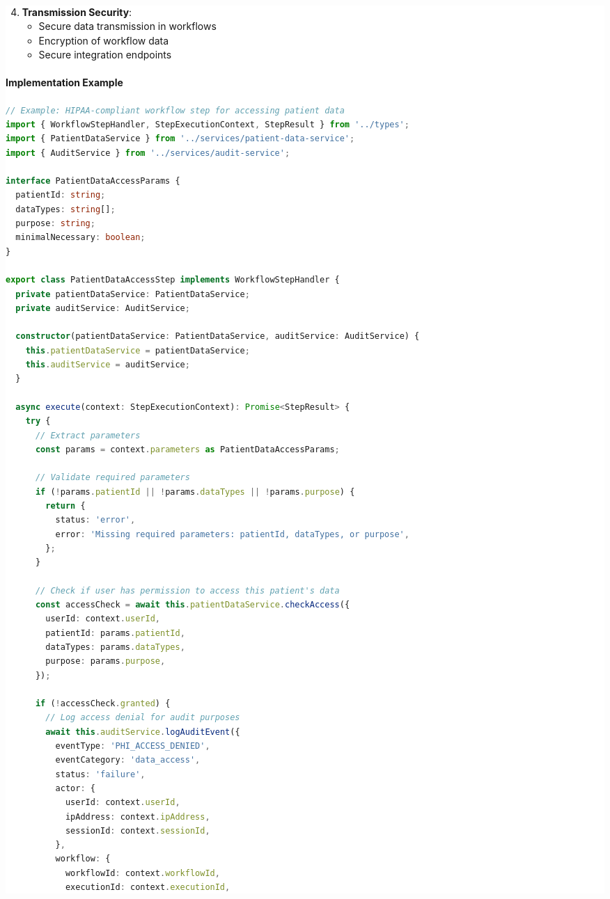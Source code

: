 4. **Transmission Security**:
   - Secure data transmission in workflows
   - Encryption of workflow data
   - Secure integration endpoints

#### Implementation Example

```typescript
// Example: HIPAA-compliant workflow step for accessing patient data
import { WorkflowStepHandler, StepExecutionContext, StepResult } from '../types';
import { PatientDataService } from '../services/patient-data-service';
import { AuditService } from '../services/audit-service';

interface PatientDataAccessParams {
  patientId: string;
  dataTypes: string[];
  purpose: string;
  minimalNecessary: boolean;
}

export class PatientDataAccessStep implements WorkflowStepHandler {
  private patientDataService: PatientDataService;
  private auditService: AuditService;
  
  constructor(patientDataService: PatientDataService, auditService: AuditService) {
    this.patientDataService = patientDataService;
    this.auditService = auditService;
  }
  
  async execute(context: StepExecutionContext): Promise<StepResult> {
    try {
      // Extract parameters
      const params = context.parameters as PatientDataAccessParams;
      
      // Validate required parameters
      if (!params.patientId || !params.dataTypes || !params.purpose) {
        return {
          status: 'error',
          error: 'Missing required parameters: patientId, dataTypes, or purpose',
        };
      }
      
      // Check if user has permission to access this patient's data
      const accessCheck = await this.patientDataService.checkAccess({
        userId: context.userId,
        patientId: params.patientId,
        dataTypes: params.dataTypes,
        purpose: params.purpose,
      });
      
      if (!accessCheck.granted) {
        // Log access denial for audit purposes
        await this.auditService.logAuditEvent({
          eventType: 'PHI_ACCESS_DENIED',
          eventCategory: 'data_access',
          status: 'failure',
          actor: {
            userId: context.userId,
            ipAddress: context.ipAddress,
            sessionId: context.sessionId,
          },
          workflow: {
            workflowId: context.workflowId,
            executionId: context.executionId,
```